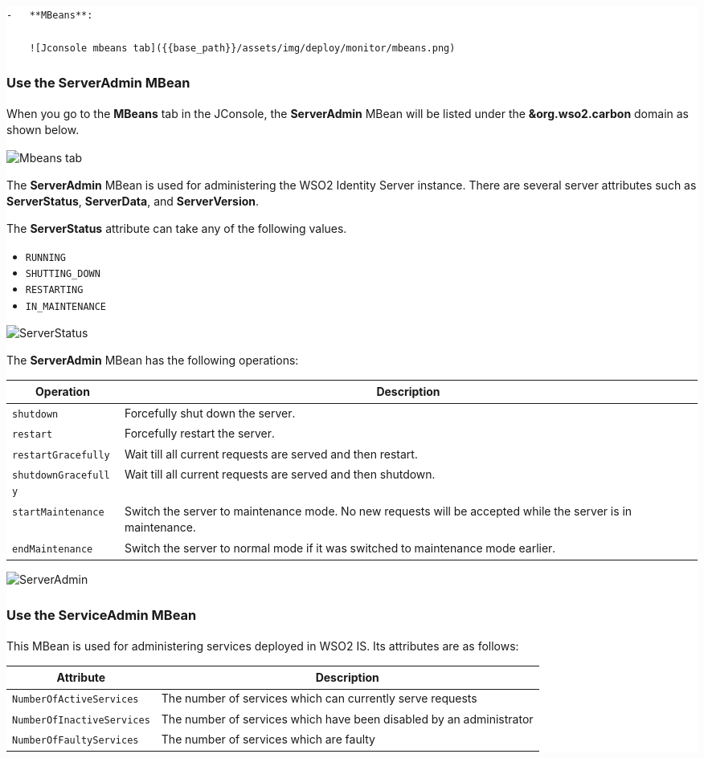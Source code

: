     -   **MBeans**: 

        ![Jconsole mbeans tab]({{base_path}}/assets/img/deploy/monitor/mbeans.png) 


### Use the ServerAdmin MBean

When you go to the **MBeans** tab in the JConsole, the **ServerAdmin**
MBean will be listed under the **&org.wso2.carbon** domain as shown
below.  

![Mbeans tab]({{base_path}}/assets/img/deploy/monitor/admin-mbean.png) 

The **ServerAdmin** MBean is used for administering the WSO2 Identity Server
instance. There are several server attributes such as **ServerStatus**,
**ServerData**, and **ServerVersion**. 

The **ServerStatus** attribute can take any of the following values. 

<ul>
    <li><code>RUNNING</code></li>
    <li><code>SHUTTING_DOWN</code></li>
    <li><code>RESTARTING</code></li>
    <li><code>IN_MAINTENANCE</code></li>
</ul>

![ServerStatus]({{base_path}}/assets/img/deploy/monitor/server-mbean.png) 

The **ServerAdmin** MBean has the following operations:

| Operation              | Description                                                                                                 |
|------------------------|-------------------------------------------------------------------------------------------------------------|
| `shutdown`           | Forcefully shut down the server.                                                                            |
| `restart`            | Forcefully restart the server.                                                                              |
| `restartGracefully`  | Wait till all current requests are served and then restart.                                                 |
| `shutdownGracefully` | Wait till all current requests are served and then shutdown.                                                |
| `startMaintenance`   | Switch the server to maintenance mode. No new requests will be accepted while the server is in maintenance. |
| `endMaintenance`     | Switch the server to normal mode if it was switched to maintenance mode earlier.                            |

  
![ServerAdmin]({{base_path}}/assets/img/deploy/monitor/server-admin.png) 

### Use the ServiceAdmin MBean

This MBean is used for administering services deployed in WSO2 IS.
Its attributes are as follows:

| Attribute                    | Description                                                          |
|------------------------------|----------------------------------------------------------------------|
| `NumberOfActiveServices`   | The number of services which can currently serve requests           |
| `NumberOfInactiveServices` | The number of services which have been disabled by an administrator |
| `NumberOfFaultyServices`   | The number of services which are faulty                             |
